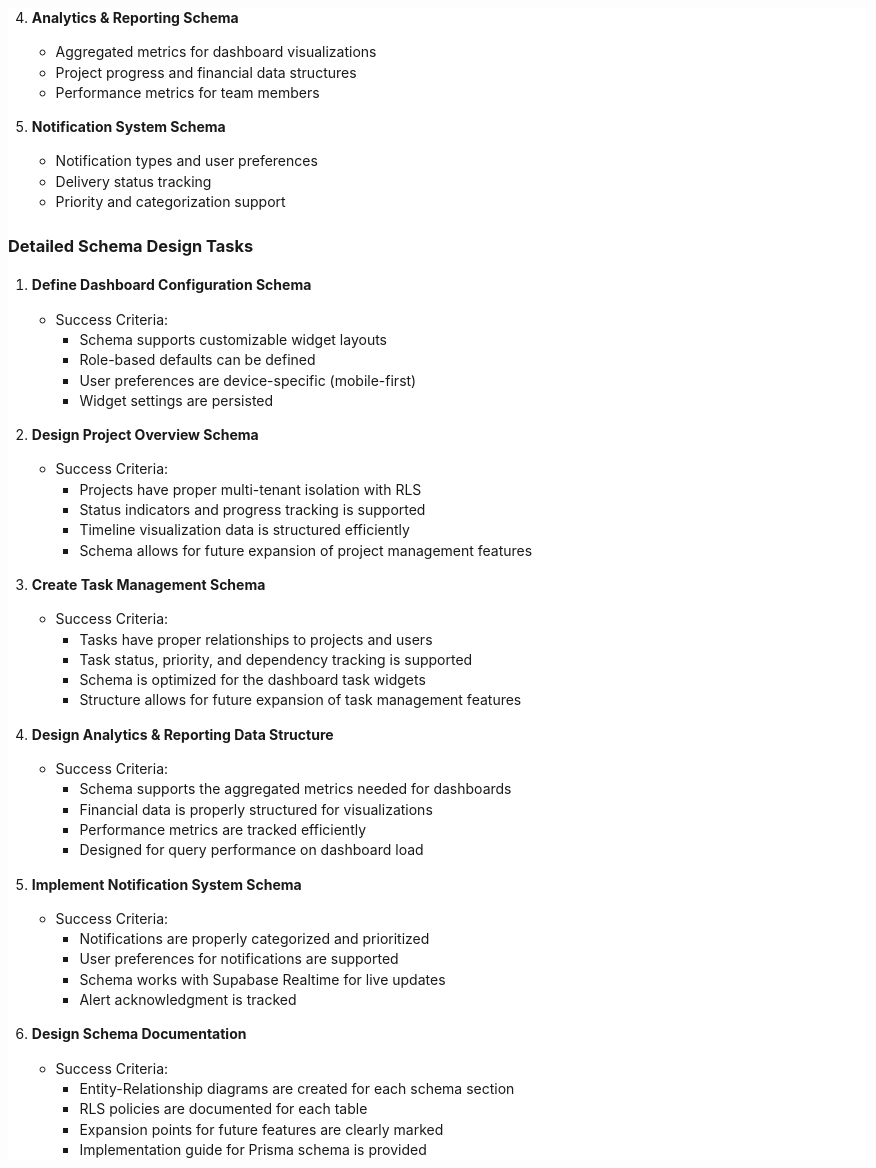 4. **Analytics & Reporting Schema**
   - Aggregated metrics for dashboard visualizations
   - Project progress and financial data structures
   - Performance metrics for team members

5. **Notification System Schema**
   - Notification types and user preferences
   - Delivery status tracking
   - Priority and categorization support

### Detailed Schema Design Tasks

1. **Define Dashboard Configuration Schema**
   - Success Criteria: 
     - Schema supports customizable widget layouts
     - Role-based defaults can be defined
     - User preferences are device-specific (mobile-first)
     - Widget settings are persisted
   
2. **Design Project Overview Schema**
   - Success Criteria:
     - Projects have proper multi-tenant isolation with RLS
     - Status indicators and progress tracking is supported
     - Timeline visualization data is structured efficiently
     - Schema allows for future expansion of project management features

3. **Create Task Management Schema**
   - Success Criteria:
     - Tasks have proper relationships to projects and users
     - Task status, priority, and dependency tracking is supported
     - Schema is optimized for the dashboard task widgets
     - Structure allows for future expansion of task management features

4. **Design Analytics & Reporting Data Structure**
   - Success Criteria:
     - Schema supports the aggregated metrics needed for dashboards
     - Financial data is properly structured for visualizations
     - Performance metrics are tracked efficiently
     - Designed for query performance on dashboard load

5. **Implement Notification System Schema**
   - Success Criteria:
     - Notifications are properly categorized and prioritized
     - User preferences for notifications are supported
     - Schema works with Supabase Realtime for live updates
     - Alert acknowledgment is tracked

6. **Design Schema Documentation**
   - Success Criteria:
     - Entity-Relationship diagrams are created for each schema section
     - RLS policies are documented for each table
     - Expansion points for future features are clearly marked
     - Implementation guide for Prisma schema is provided
